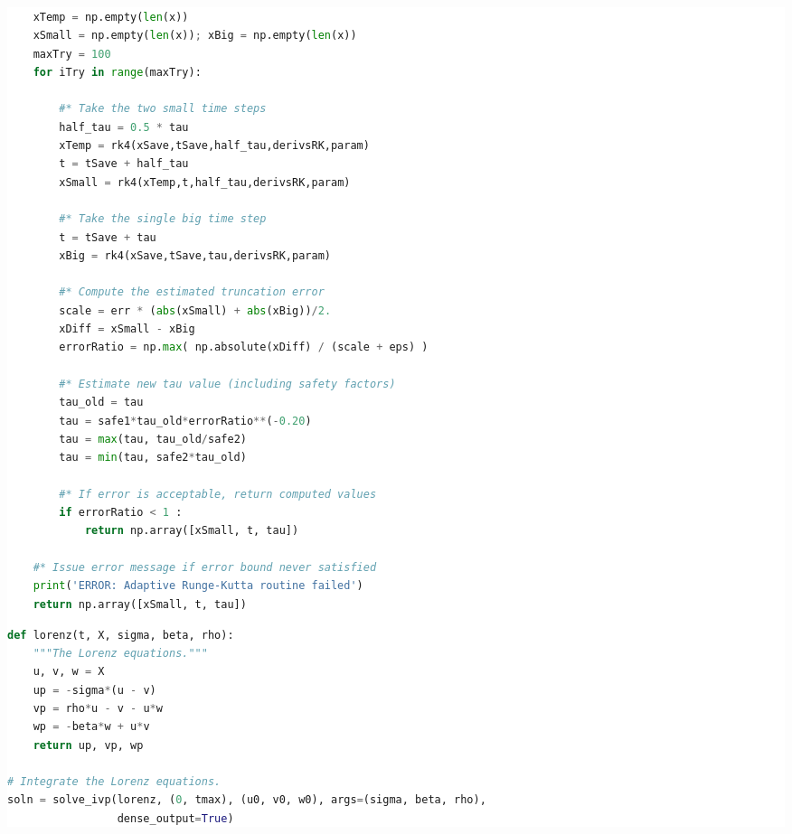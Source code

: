 ```python
    xTemp = np.empty(len(x))
    xSmall = np.empty(len(x)); xBig = np.empty(len(x))
    maxTry = 100
    for iTry in range(maxTry):

        #* Take the two small time steps
        half_tau = 0.5 * tau
        xTemp = rk4(xSave,tSave,half_tau,derivsRK,param)
        t = tSave + half_tau
        xSmall = rk4(xTemp,t,half_tau,derivsRK,param)
  
        #* Take the single big time step
        t = tSave + tau
        xBig = rk4(xSave,tSave,tau,derivsRK,param)
  
        #* Compute the estimated truncation error
        scale = err * (abs(xSmall) + abs(xBig))/2.
        xDiff = xSmall - xBig
        errorRatio = np.max( np.absolute(xDiff) / (scale + eps) )
  
        #* Estimate new tau value (including safety factors)
        tau_old = tau
        tau = safe1*tau_old*errorRatio**(-0.20)
        tau = max(tau, tau_old/safe2)
        tau = min(tau, safe2*tau_old)
  
        #* If error is acceptable, return computed values
        if errorRatio < 1 :
            return np.array([xSmall, t, tau]) 

    #* Issue error message if error bound never satisfied
    print('ERROR: Adaptive Runge-Kutta routine failed')
    return np.array([xSmall, t, tau])


```


```python
def lorenz(t, X, sigma, beta, rho):
    """The Lorenz equations."""
    u, v, w = X
    up = -sigma*(u - v)
    vp = rho*u - v - u*w
    wp = -beta*w + u*v
    return up, vp, wp

# Integrate the Lorenz equations.
soln = solve_ivp(lorenz, (0, tmax), (u0, v0, w0), args=(sigma, beta, rho),
                 dense_output=True)
```
